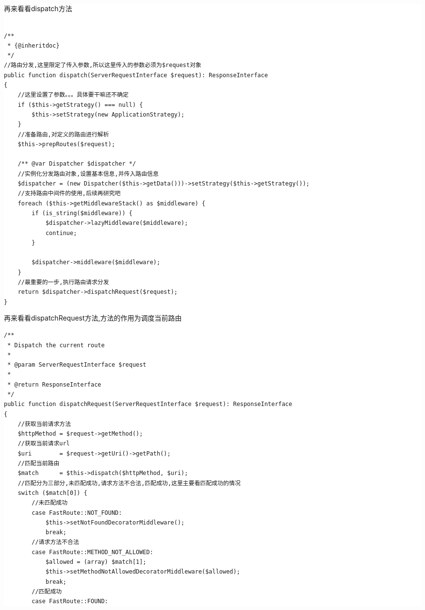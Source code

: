 再来看看dispatch方法

```

/**
 * {@inheritdoc}
 */
//路由分发,这里限定了传入参数,所以这里传入的参数必须为$request对象
public function dispatch(ServerRequestInterface $request): ResponseInterface
{
    //这里设置了参数。。。具体要干嘛还不确定
    if ($this->getStrategy() === null) {
        $this->setStrategy(new ApplicationStrategy);
    }
    //准备路由,对定义的路由进行解析
    $this->prepRoutes($request);

    /** @var Dispatcher $dispatcher */
    //实例化分发路由对象,设置基本信息,并传入路由信息
    $dispatcher = (new Dispatcher($this->getData()))->setStrategy($this->getStrategy());
    //支持路由中间件的使用,后续再研究吧
    foreach ($this->getMiddlewareStack() as $middleware) {
        if (is_string($middleware)) {
            $dispatcher->lazyMiddleware($middleware);
            continue;
        }

        $dispatcher->middleware($middleware);
    }
    //最重要的一步,执行路由请求分发
    return $dispatcher->dispatchRequest($request);
}
```

再来看看dispatchRequest方法,方法的作用为调度当前路由

```
/**
 * Dispatch the current route
 *
 * @param ServerRequestInterface $request
 *
 * @return ResponseInterface
 */
public function dispatchRequest(ServerRequestInterface $request): ResponseInterface
{
    //获取当前请求方法
    $httpMethod = $request->getMethod();
    //获取当前请求url
    $uri        = $request->getUri()->getPath();
    //匹配当前路由
    $match      = $this->dispatch($httpMethod, $uri);
    //匹配分为三部分,未匹配成功,请求方法不合法,匹配成功,这里主要看匹配成功的情况
    switch ($match[0]) {
        //未匹配成功
        case FastRoute::NOT_FOUND:
            $this->setNotFoundDecoratorMiddleware();
            break;
        //请求方法不合法
        case FastRoute::METHOD_NOT_ALLOWED:
            $allowed = (array) $match[1];
            $this->setMethodNotAllowedDecoratorMiddleware($allowed);
            break;
        //匹配成功
        case FastRoute::FOUND:
```